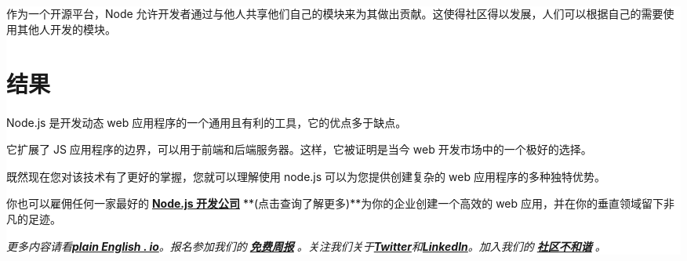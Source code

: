 作为一个开源平台，Node 允许开发者通过与他人共享他们自己的模块来为其做出贡献。这使得社区得以发展，人们可以根据自己的需要使用其他人开发的模块。

# 结果

Node.js 是开发动态 web 应用程序的一个通用且有利的工具，它的优点多于缺点。

它扩展了 JS 应用程序的边界，可以用于前端和后端服务器。这样，它被证明是当今 web 开发市场中的一个极好的选择。

既然现在您对该技术有了更好的掌握，您就可以理解使用 node.js 可以为您提供创建复杂的 web 应用程序的多种独特优势。

你也可以雇佣任何一家最好的 [**Node.js 开发公司**](https://www.valuecoders.com/blog/technology-and-apps/top-node-js-app-development-companies/) **(点击查询了解更多)**为你的企业创建一个高效的 web 应用，并在你的垂直领域留下非凡的足迹。

*更多内容请看*[***plain English . io***](https://plainenglish.io/)*。报名参加我们的* [***免费周报***](http://newsletter.plainenglish.io/) *。关注我们关于*[***Twitter***](https://twitter.com/inPlainEngHQ)*和*[***LinkedIn***](https://www.linkedin.com/company/inplainenglish/)*。加入我们的* [***社区不和谐***](https://discord.gg/GtDtUAvyhW) *。*